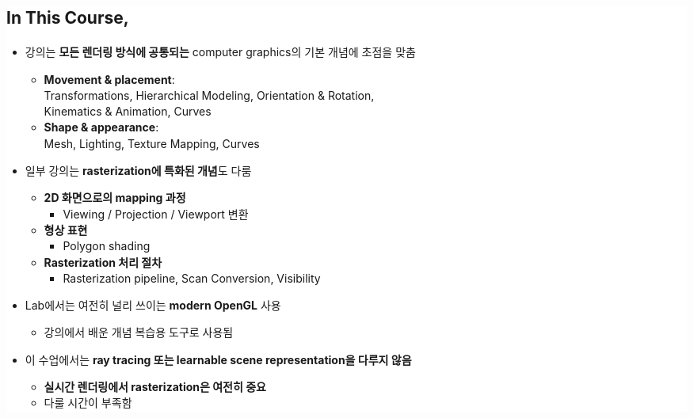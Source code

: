 ## In This Course,

- 강의는 **모든 렌더링 방식에 공통되는** computer graphics의 기본 개념에 초점을 맞춤
  - **Movement & placement**:  
    Transformations, Hierarchical Modeling, Orientation & Rotation,  
    Kinematics & Animation, Curves
  - **Shape & appearance**:  
    Mesh, Lighting, Texture Mapping, Curves

- 일부 강의는 **rasterization에 특화된 개념**도 다룸

  - **2D 화면으로의 mapping 과정**  
    - Viewing / Projection / Viewport 변환
  - **형상 표현**  
    - Polygon shading
  - **Rasterization 처리 절차**  
    - Rasterization pipeline, Scan Conversion, Visibility
- Lab에서는 여전히 널리 쓰이는 **modern OpenGL** 사용  
  - 강의에서 배운 개념 복습용 도구로 사용됨
- 이 수업에서는 **ray tracing 또는 learnable scene representation을 다루지 않음**  
  - **실시간 렌더링에서 rasterization은 여전히 중요**  
  - 다룰 시간이 부족함

<home/>